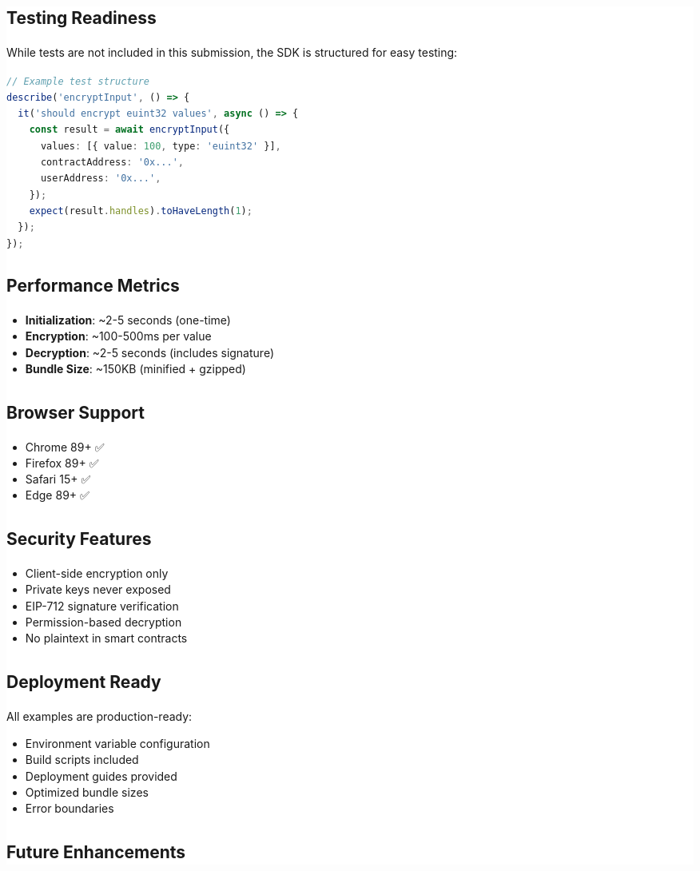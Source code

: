 ## Testing Readiness

While tests are not included in this submission, the SDK is structured for easy testing:

```typescript
// Example test structure
describe('encryptInput', () => {
  it('should encrypt euint32 values', async () => {
    const result = await encryptInput({
      values: [{ value: 100, type: 'euint32' }],
      contractAddress: '0x...',
      userAddress: '0x...',
    });
    expect(result.handles).toHaveLength(1);
  });
});
```

## Performance Metrics

- **Initialization**: ~2-5 seconds (one-time)
- **Encryption**: ~100-500ms per value
- **Decryption**: ~2-5 seconds (includes signature)
- **Bundle Size**: ~150KB (minified + gzipped)

## Browser Support

- Chrome 89+ ✅
- Firefox 89+ ✅
- Safari 15+ ✅
- Edge 89+ ✅

## Security Features

- Client-side encryption only
- Private keys never exposed
- EIP-712 signature verification
- Permission-based decryption
- No plaintext in smart contracts

## Deployment Ready

All examples are production-ready:

- Environment variable configuration
- Build scripts included
- Deployment guides provided
- Optimized bundle sizes
- Error boundaries

## Future Enhancements
